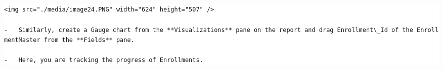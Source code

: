 	<img src="./media/image24.PNG" width="624" height="507" />
	
	-   Similarly, create a Gauge chart from the **Visualizations** pane on the report and drag Enrollment\_Id of the EnrollmentMaster from the **Fields** pane.
	
	-   Here, you are tracking the progress of Enrollments.
	